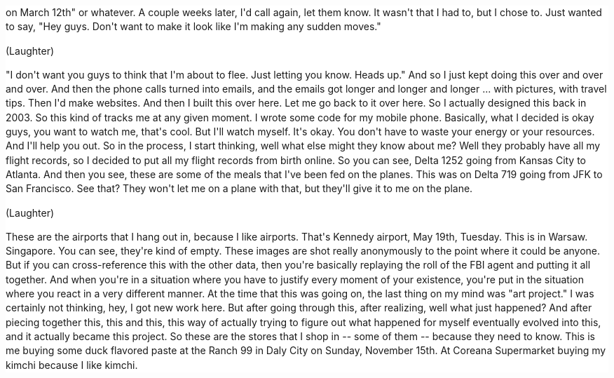 on March 12th&quot; or whatever.
A couple weeks later, I&#39;d call again, let them know.
It wasn&#39;t that I had to, but I chose to.
Just wanted to say, &quot;Hey guys.
Don&#39;t want to make it look like I&#39;m making any sudden moves.&quot;

(Laughter)

&quot;I don&#39;t want you guys to think that I&#39;m about to flee.
Just letting you know. Heads up.&quot;
And so I just kept doing this over and over and over.
And then the phone calls turned into emails,
and the emails got longer and longer and longer ...
with pictures,
with travel tips.
Then I&#39;d make websites.
And then I built this over here. Let me go back to it over here.
So I actually designed this back in 2003.
So this kind of tracks me at any given moment.
I wrote some code for my mobile phone.
Basically, what I decided is okay guys, you want to watch me, that&#39;s cool.
But I&#39;ll watch myself. It&#39;s okay.
You don&#39;t have to waste your energy or your resources.
And I&#39;ll help you out.
So in the process, I start thinking, well what else might they know about me?
Well they probably have all my flight records,
so I decided to put all my flight records from birth online.
So you can see, Delta 1252
going from Kansas City to Atlanta.
And then you see, these are some of the meals that I&#39;ve been fed on the planes.
This was on Delta 719
going from JFK to San Francisco.
See that? They won&#39;t let me on a plane with that,
but they&#39;ll give it to me on the plane.

(Laughter)

These are the airports that I hang out in,
because I like airports.
That&#39;s Kennedy airport, May 19th, Tuesday.
This is in Warsaw.
Singapore. You can see, they&#39;re kind of empty.
These images are shot really anonymously
to the point where it could be anyone.
But if you can cross-reference this with the other data,
then you&#39;re basically replaying the roll of the FBI agent
and putting it all together.
And when you&#39;re in a situation
where you have to justify every moment of your existence,
you&#39;re put in the situation where you react in a very different manner.
At the time that this was going on,
the last thing on my mind was &quot;art project.&quot;
I was certainly not thinking, hey, I got new work here.
But after going through this, after realizing, well what just happened?
And after piecing together this, this and this,
this way of actually trying to figure out what happened for myself
eventually evolved into this,
and it actually became this project.
So these are the stores that I shop in -- some of them --
because they need to know.
This is me buying some duck flavored paste
at the Ranch 99 in Daly City
on Sunday, November 15th.
At Coreana Supermarket
buying my kimchi because I like kimchi.